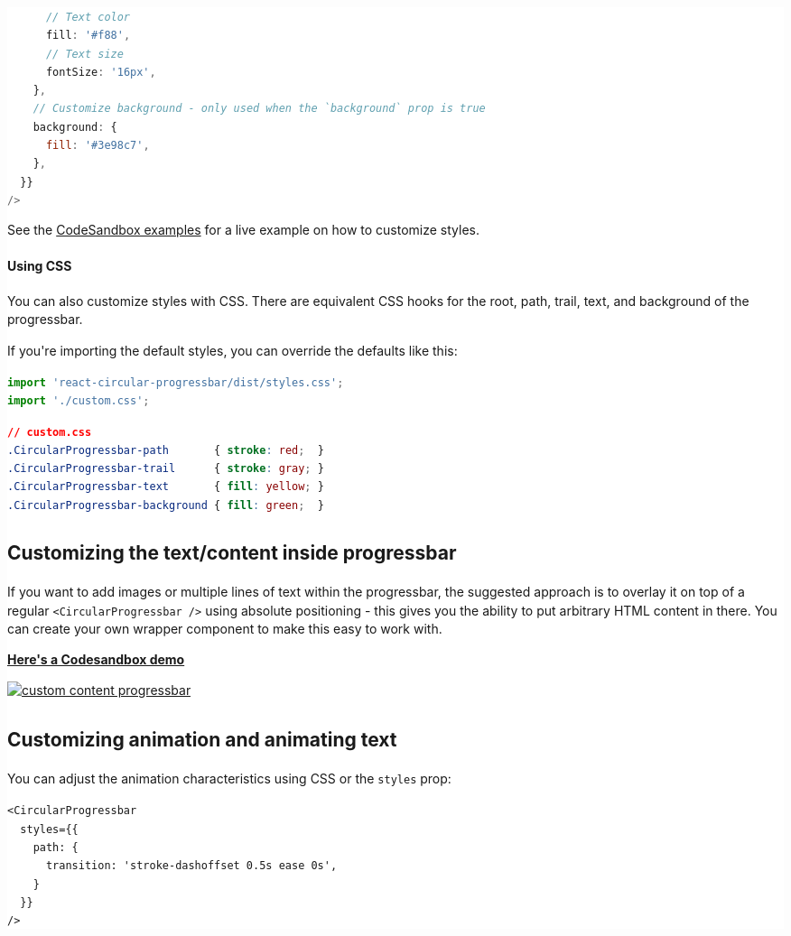 ```jsx
      // Text color
      fill: '#f88',
      // Text size
      fontSize: '16px',
    },
    // Customize background - only used when the `background` prop is true
    background: {
      fill: '#3e98c7',
    },
  }}
/>
```

See the [CodeSandbox examples](https://codesandbox.io/s/vymm4oln6y) for a live example on how to customize styles.

#### Using CSS

You can also customize styles with CSS. There are equivalent CSS hooks for the root, path, trail, text, and background of the progressbar.

If you're importing the default styles, you can override the defaults like this:

```jsx
import 'react-circular-progressbar/dist/styles.css';
import './custom.css';
```

```css
// custom.css
.CircularProgressbar-path       { stroke: red;  }
.CircularProgressbar-trail      { stroke: gray; }
.CircularProgressbar-text       { fill: yellow; }
.CircularProgressbar-background { fill: green;  }
```

## Customizing the text/content inside progressbar

If you want to add images or multiple lines of text within the progressbar, the suggested approach is to overlay it on top of a regular `<CircularProgressbar />` using absolute positioning - this gives you the ability to put arbitrary HTML content in there. You can create your own wrapper component to make this easy to work with.

[**Here's a Codesandbox demo**](https://codesandbox.io/s/qlr7w0rm29)

<a href="https://codesandbox.io/s/qlr7w0rm29"><img src="/demo/public/images/custom-content-progressbar.png?raw=true" alt="custom content progressbar" /></a>

## Customizing animation and animating text

You can adjust the animation characteristics using CSS or the `styles` prop:

```
<CircularProgressbar
  styles={{
    path: {
      transition: 'stroke-dashoffset 0.5s ease 0s',
    }
  }}
/>
```
